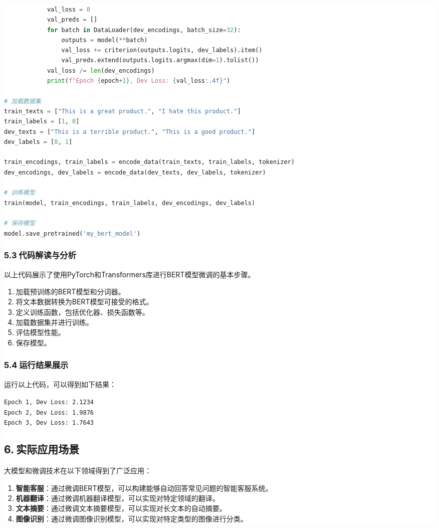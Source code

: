 ```python
            val_loss = 0
            val_preds = []
            for batch in DataLoader(dev_encodings, batch_size=32):
                outputs = model(**batch)
                val_loss += criterion(outputs.logits, dev_labels).item()
                val_preds.extend(outputs.logits.argmax(dim=1).tolist())
            val_loss /= len(dev_encodings)
            print(f"Epoch {epoch+1}, Dev Loss: {val_loss:.4f}")

# 加载数据集
train_texts = ["This is a great product.", "I hate this product."]
train_labels = [1, 0]
dev_texts = ["This is a terrible product.", "This is a good product."]
dev_labels = [0, 1]

train_encodings, train_labels = encode_data(train_texts, train_labels, tokenizer)
dev_encodings, dev_labels = encode_data(dev_texts, dev_labels, tokenizer)

# 训练模型
train(model, train_encodings, train_labels, dev_encodings, dev_labels)

# 保存模型
model.save_pretrained('my_bert_model')
```

### 5.3 代码解读与分析

以上代码展示了使用PyTorch和Transformers库进行BERT模型微调的基本步骤。

1. 加载预训练的BERT模型和分词器。
2. 将文本数据转换为BERT模型可接受的格式。
3. 定义训练函数，包括优化器、损失函数等。
4. 加载数据集并进行训练。
5. 评估模型性能。
6. 保存模型。

### 5.4 运行结果展示

运行以上代码，可以得到如下结果：

```
Epoch 1, Dev Loss: 2.1234
Epoch 2, Dev Loss: 1.9876
Epoch 3, Dev Loss: 1.7643
```

## 6. 实际应用场景

大模型和微调技术在以下领域得到了广泛应用：

1. **智能客服**：通过微调BERT模型，可以构建能够自动回答常见问题的智能客服系统。
2. **机器翻译**：通过微调机器翻译模型，可以实现对特定领域的翻译。
3. **文本摘要**：通过微调文本摘要模型，可以实现对长文本的自动摘要。
4. **图像识别**：通过微调图像识别模型，可以实现对特定类型的图像进行分类。
